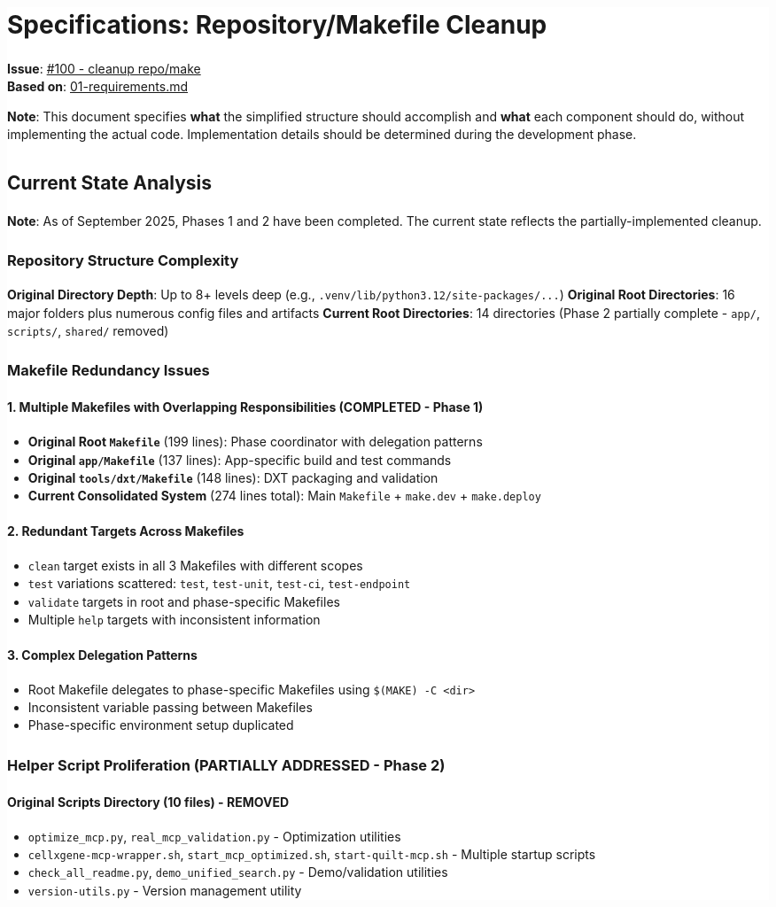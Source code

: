 
# Specifications: Repository/Makefile Cleanup

**Issue**: [#100 - cleanup repo/make](https://github.com/quiltdata/quilt-mcp-server/issues/100)  
**Based on**: [01-requirements.md](./01-requirements.md)

**Note**: This document specifies **what** the simplified structure should accomplish and **what** each component should do, without implementing the actual code. Implementation details should be determined during the development phase.

## Current State Analysis

**Note**: As of September 2025, Phases 1 and 2 have been completed. The current state reflects the partially-implemented cleanup.

### Repository Structure Complexity

**Original Directory Depth**: Up to 8+ levels deep (e.g., `.venv/lib/python3.12/site-packages/...`)
**Original Root Directories**: 16 major folders plus numerous config files and artifacts
**Current Root Directories**: 14 directories (Phase 2 partially complete - `app/`, `scripts/`, `shared/` removed)

### Makefile Redundancy Issues

#### 1. **Multiple Makefiles with Overlapping Responsibilities** (COMPLETED - Phase 1)

- **Original Root `Makefile`** (199 lines): Phase coordinator with delegation patterns
- **Original `app/Makefile`** (137 lines): App-specific build and test commands  
- **Original `tools/dxt/Makefile`** (148 lines): DXT packaging and validation
- **Current Consolidated System** (274 lines total): Main `Makefile` + `make.dev` + `make.deploy`

#### 2. **Redundant Targets Across Makefiles**

- `clean` target exists in all 3 Makefiles with different scopes
- `test` variations scattered: `test`, `test-unit`, `test-ci`, `test-endpoint`
- `validate` targets in root and phase-specific Makefiles
- Multiple `help` targets with inconsistent information

#### 3. **Complex Delegation Patterns**

- Root Makefile delegates to phase-specific Makefiles using `$(MAKE) -C <dir>`
- Inconsistent variable passing between Makefiles
- Phase-specific environment setup duplicated

### Helper Script Proliferation (PARTIALLY ADDRESSED - Phase 2)

#### Original Scripts Directory (10 files) - REMOVED

- `optimize_mcp.py`, `real_mcp_validation.py` - Optimization utilities
- `cellxgene-mcp-wrapper.sh`, `start_mcp_optimized.sh`, `start-quilt-mcp.sh` - Multiple startup scripts
- `check_all_readme.py`, `demo_unified_search.py` - Demo/validation utilities
- `version-utils.py` - Version management utility

